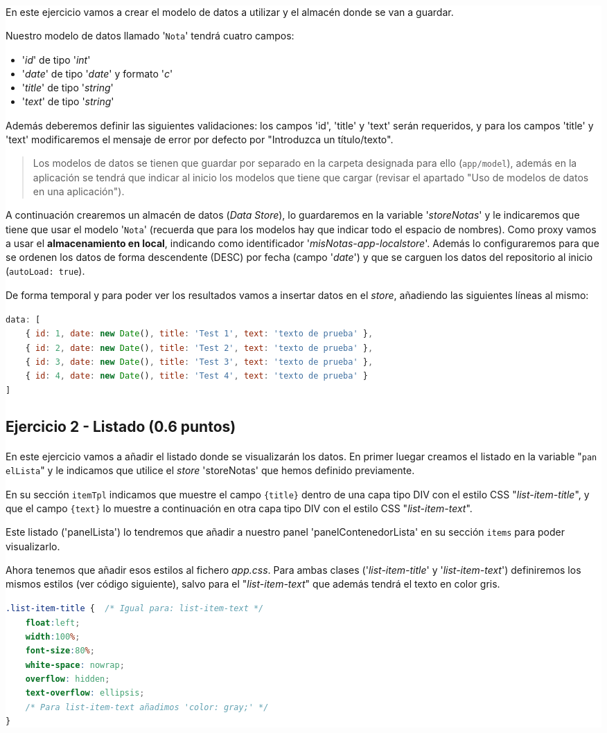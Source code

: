 En este ejercicio vamos a crear el modelo de datos a utilizar y el almacén donde se van a guardar.

Nuestro modelo de datos llamado '`Nota`' tendrá cuatro campos:
* '_id_' de tipo '_int_'
* '_date_' de tipo '_date_' y formato '_c_'
* '_title_' de tipo '_string_'
* '_text_' de tipo '_string_'

Además deberemos definir las siguientes validaciones: los campos 'id', 'title' y 'text' serán requeridos, y para los campos 'title' y 'text' modificaremos el mensaje de error por defecto por "Introduzca un título/texto".

> Los modelos de datos se tienen que guardar por separado en la carpeta designada para ello (`app/model`), además en la aplicación se tendrá que indicar al inicio los modelos que tiene que cargar (revisar el apartado "Uso de modelos de datos en una aplicación").

A continuación crearemos un almacén de datos (_Data Store_), lo guardaremos en la variable '_storeNotas_' y le indicaremos que tiene que usar el modelo '`Nota`' (recuerda que para los modelos hay que indicar todo el espacio de nombres). Como proxy vamos a usar el **almacenamiento en local**, indicando como identificador '_misNotas-app-localstore_'. Además lo configuraremos para que se ordenen los datos de forma descendente (DESC) por fecha (campo '_date_') y que se carguen los datos del repositorio al inicio (`autoLoad: true`).

De forma temporal y para poder ver los resultados vamos a insertar datos en el _store_, añadiendo las siguientes líneas al mismo:

```javascript
data: [
	{ id: 1, date: new Date(), title: 'Test 1', text: 'texto de prueba' },
	{ id: 2, date: new Date(), title: 'Test 2', text: 'texto de prueba' },
	{ id: 3, date: new Date(), title: 'Test 3', text: 'texto de prueba' },
	{ id: 4, date: new Date(), title: 'Test 4', text: 'texto de prueba' }
]
```




## Ejercicio 2 - Listado (0.6 puntos)

En este ejercicio vamos a añadir el listado donde se visualizarán los datos. En primer luegar creamos el listado en la variable "`panelLista`" y le indicamos que utilice el _store_ 'storeNotas' que hemos definido previamente.

En su sección `itemTpl` indicamos que muestre el campo `{title}` dentro de una capa tipo DIV con el estilo CSS "_list-item-title_", y que el campo `{text}` lo muestre a continuación en otra capa tipo DIV con el estilo CSS "_list-item-text_".

Este listado ('panelLista') lo tendremos que añadir a nuestro panel 'panelContenedorLista' en su sección `items` para poder visualizarlo.

Ahora tenemos que añadir esos estilos al fichero _app.css_. Para ambas clases ('_list-item-title_' y '_list-item-text_') definiremos los mismos estilos (ver código siguiente), salvo para el "_list-item-text_" que además tendrá el texto en color gris.

```css
.list-item-title {  /* Igual para: list-item-text */
	float:left;
	width:100%;
	font-size:80%;
	white-space: nowrap;
	overflow: hidden;
	text-overflow: ellipsis;
	/* Para list-item-text añadimos 'color: gray;' */
}
```
